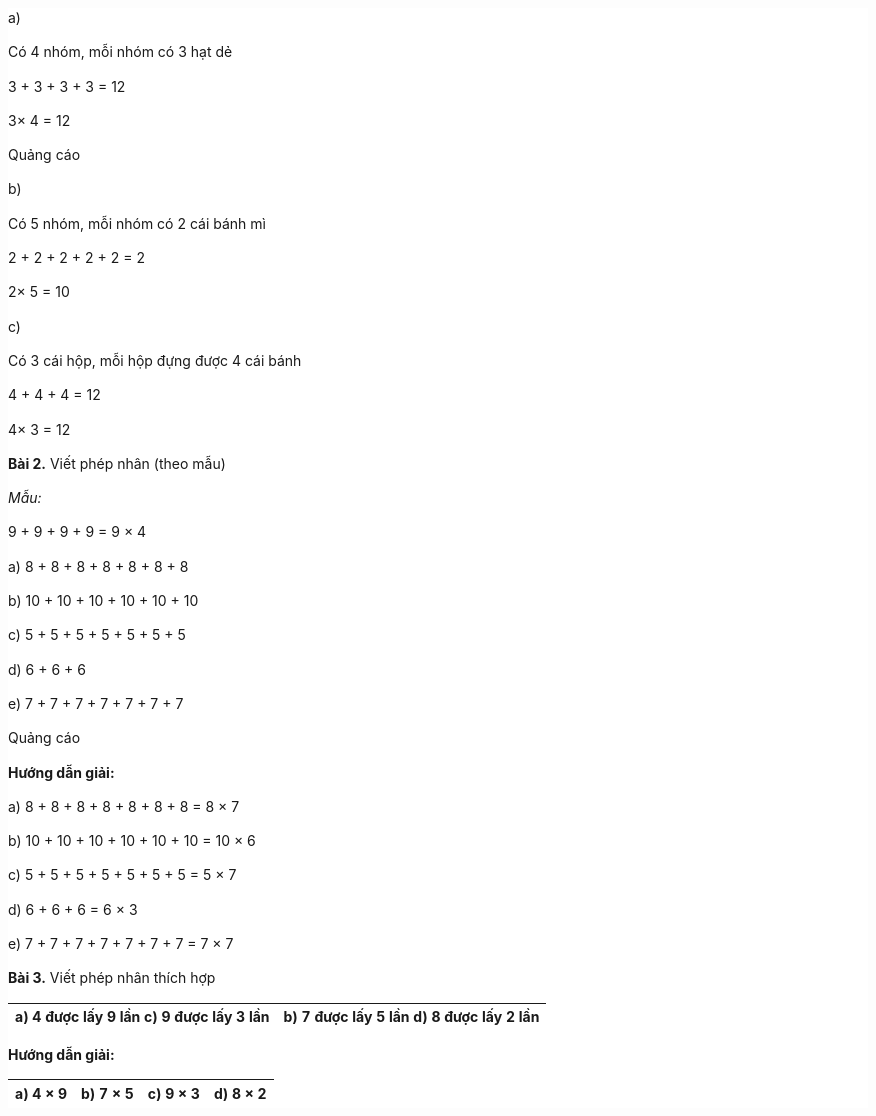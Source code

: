a) 

Có 4 nhóm, mỗi nhóm có 3 hạt dẻ

3 \+ 3 \+ 3 \+ 3 = 12

3× 4 = 12

Quảng cáo

b) 

Có 5 nhóm, mỗi nhóm có 2 cái bánh mì

2 \+ 2 \+ 2 \+ 2 \+ 2 = 2

2× 5 = 10

c) 

Có 3 cái hộp, mỗi hộp đựng được 4 cái bánh

4 \+ 4 \+ 4 = 12

4× 3 = 12

**Bài 2.** Viết phép nhân (theo mẫu) 

_Mẫu:_

9 + 9 + 9 + 9 = 9 × 4

a) 8 + 8 + 8 + 8 + 8 + 8 + 8 

b) 10 + 10 + 10 + 10 + 10 + 10 

c) 5 + 5 + 5 + 5 + 5 + 5 + 5

d) 6 + 6 + 6

e) 7 + 7 + 7 + 7 + 7 + 7 + 7

Quảng cáo

**Hướng dẫn giải:**

a) 8 + 8 + 8 + 8 + 8 + 8 + 8 = 8 × 7

b) 10 + 10 + 10 + 10 + 10 + 10 = 10 × 6

c) 5 + 5 + 5 + 5 + 5 + 5 + 5 = 5 × 7

d) 6 + 6 + 6 = 6 × 3

e) 7 + 7 + 7 + 7 + 7 + 7 + 7 = 7 × 7

**Bài 3.** Viết phép nhân thích hợp

a) 4 được lấy 9 lần  c) 9 được lấy 3 lần  |  b) 7 được lấy 5 lần d) 8 được lấy 2 lần  
---|---  
  
**Hướng dẫn giải:**

a) 4 × 9  | b) 7 × 5 | c) 9 × 3 | d) 8 × 2  
---|---|---|---  
  